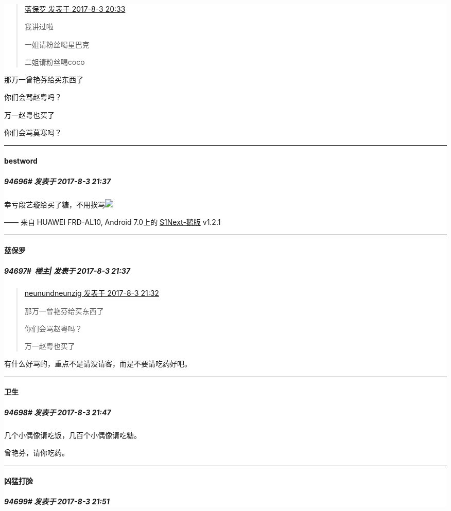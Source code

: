 <blockquote><a href="httphttps://bbs.saraba1st.com/2b/forum.php?mod=redirect&amp;goto=findpost&amp;pid=36778411&amp;ptid=1105387" target="_blank">蓝保罗 发表于 2017-8-3 20:33</a>

我讲过啦

一姐请粉丝喝星巴克

二姐请粉丝喝coco</blockquote>
那万一曾艳芬给买东西了

你们会骂赵粤吗？

万一赵粤也买了

你们会骂莫寒吗？


-----

####  bestword  
##### 94696#       发表于 2017-8-3 21:37


幸亏段艺璇给买了糖，不用挨骂<img src="https://static.saraba1st.com/image/smiley/face2017/033.png" referrerpolicy="no-referrer">

—— 来自 HUAWEI FRD-AL10, Android 7.0上的 [S1Next-鹅版](http://www.coolapk.com/apk/me.ykrank.s1next) v1.2.1


-----

####  蓝保罗  
##### 94697#         楼主| 发表于 2017-8-3 21:37


<blockquote><a href="httphttps://bbs.saraba1st.com/2b/forum.php?mod=redirect&amp;goto=findpost&amp;pid=36778960&amp;ptid=1105387" target="_blank">neunundneunzig 发表于 2017-8-3 21:32</a>

那万一曾艳芬给买东西了

你们会骂赵粤吗？

万一赵粤也买了</blockquote>
有什么好骂的，重点不是请没请客，而是不要请吃药好吧。


-----

####  卫生  
##### 94698#       发表于 2017-8-3 21:47


几个小偶像请吃饭，几百个小偶像请吃糖。

曾艳芬，请你吃药。


-----

####  凶猛打脸  
##### 94699#       发表于 2017-8-3 21:51
